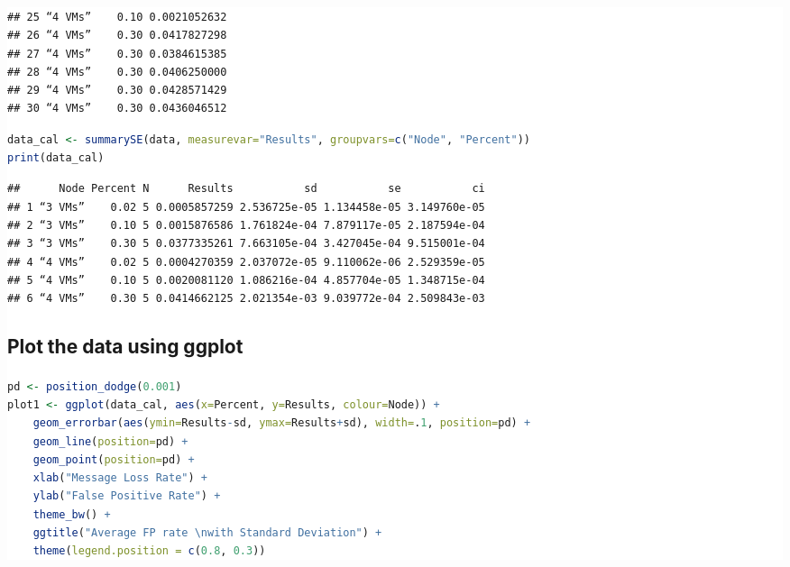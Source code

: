     ## 25 “4 VMs”    0.10 0.0021052632
    ## 26 “4 VMs”    0.30 0.0417827298
    ## 27 “4 VMs”    0.30 0.0384615385
    ## 28 “4 VMs”    0.30 0.0406250000
    ## 29 “4 VMs”    0.30 0.0428571429
    ## 30 “4 VMs”    0.30 0.0436046512

``` r
data_cal <- summarySE(data, measurevar="Results", groupvars=c("Node", "Percent"))
print(data_cal)
```

    ##      Node Percent N      Results           sd           se           ci
    ## 1 “3 VMs”    0.02 5 0.0005857259 2.536725e-05 1.134458e-05 3.149760e-05
    ## 2 “3 VMs”    0.10 5 0.0015876586 1.761824e-04 7.879117e-05 2.187594e-04
    ## 3 “3 VMs”    0.30 5 0.0377335261 7.663105e-04 3.427045e-04 9.515001e-04
    ## 4 “4 VMs”    0.02 5 0.0004270359 2.037072e-05 9.110062e-06 2.529359e-05
    ## 5 “4 VMs”    0.10 5 0.0020081120 1.086216e-04 4.857704e-05 1.348715e-04
    ## 6 “4 VMs”    0.30 5 0.0414662125 2.021354e-03 9.039772e-04 2.509843e-03

Plot the data using ggplot
--------------------------

``` r
pd <- position_dodge(0.001)
plot1 <- ggplot(data_cal, aes(x=Percent, y=Results, colour=Node)) + 
    geom_errorbar(aes(ymin=Results-sd, ymax=Results+sd), width=.1, position=pd) +
    geom_line(position=pd) +
    geom_point(position=pd) +
    xlab("Message Loss Rate") +
    ylab("False Positive Rate") +
    theme_bw() +
    ggtitle("Average FP rate \nwith Standard Deviation") +
    theme(legend.position = c(0.8, 0.3))
```
